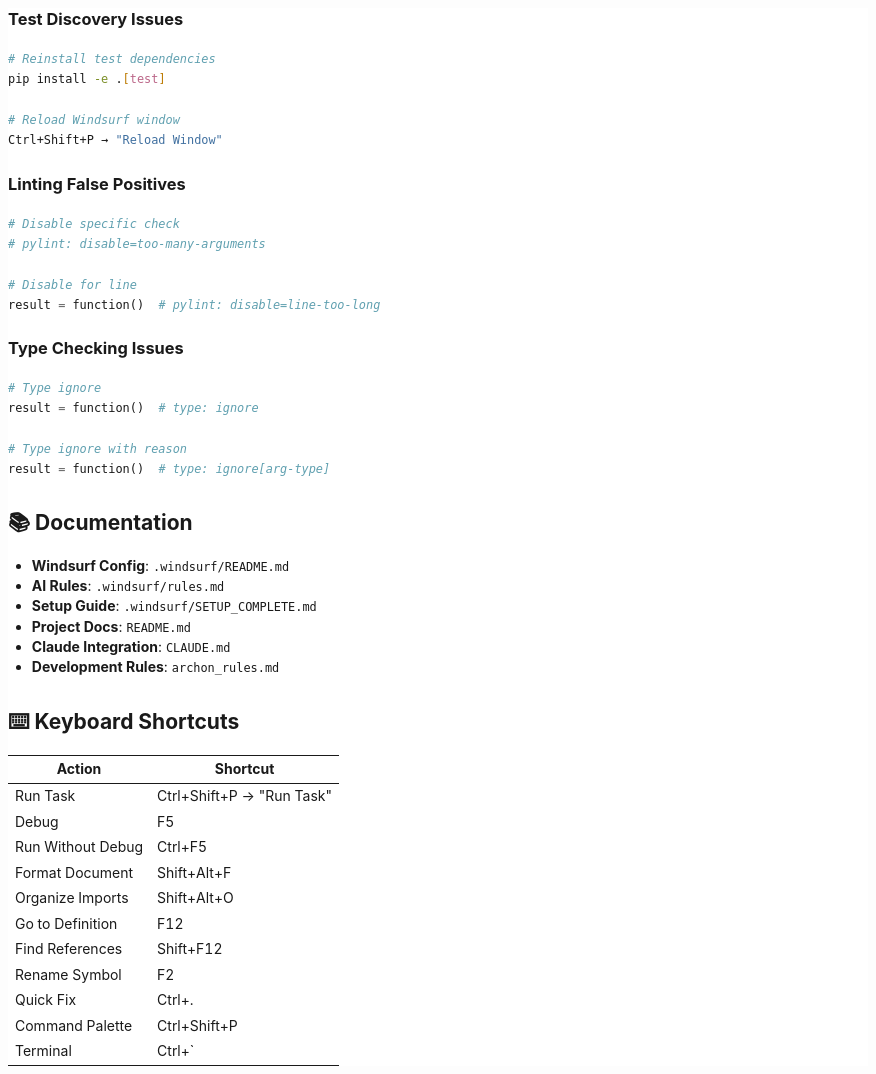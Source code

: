 ### Test Discovery Issues
```bash
# Reinstall test dependencies
pip install -e .[test]

# Reload Windsurf window
Ctrl+Shift+P → "Reload Window"
```

### Linting False Positives
```python
# Disable specific check
# pylint: disable=too-many-arguments

# Disable for line
result = function()  # pylint: disable=line-too-long
```

### Type Checking Issues
```python
# Type ignore
result = function()  # type: ignore

# Type ignore with reason
result = function()  # type: ignore[arg-type]
```

## 📚 Documentation

- **Windsurf Config**: `.windsurf/README.md`
- **AI Rules**: `.windsurf/rules.md`
- **Setup Guide**: `.windsurf/SETUP_COMPLETE.md`
- **Project Docs**: `README.md`
- **Claude Integration**: `CLAUDE.md`
- **Development Rules**: `archon_rules.md`

## ⌨️ Keyboard Shortcuts

| Action | Shortcut |
|--------|----------|
| Run Task | Ctrl+Shift+P → "Run Task" |
| Debug | F5 |
| Run Without Debug | Ctrl+F5 |
| Format Document | Shift+Alt+F |
| Organize Imports | Shift+Alt+O |
| Go to Definition | F12 |
| Find References | Shift+F12 |
| Rename Symbol | F2 |
| Quick Fix | Ctrl+. |
| Command Palette | Ctrl+Shift+P |
| Terminal | Ctrl+` |
